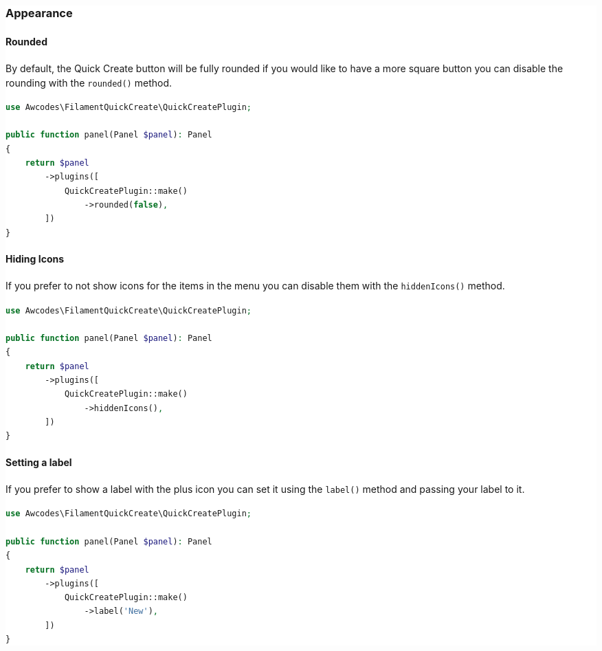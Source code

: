 ### Appearance

#### Rounded

By default, the Quick Create button will be fully rounded if you would like to have a more square button you can disable the rounding with the `rounded()` method.

```php
use Awcodes\FilamentQuickCreate\QuickCreatePlugin;

public function panel(Panel $panel): Panel
{
    return $panel
        ->plugins([
            QuickCreatePlugin::make()
                ->rounded(false),
        ])
}
```

#### Hiding Icons

If you prefer to not show icons for the items in the menu you can disable them with the `hiddenIcons()` method.

```php
use Awcodes\FilamentQuickCreate\QuickCreatePlugin;

public function panel(Panel $panel): Panel
{
    return $panel
        ->plugins([
            QuickCreatePlugin::make()
                ->hiddenIcons(),
        ])
}
```

#### Setting a label

If you prefer to show a label with the plus icon you can set it using the `label()` method and passing your label to it.

```php
use Awcodes\FilamentQuickCreate\QuickCreatePlugin;

public function panel(Panel $panel): Panel
{
    return $panel
        ->plugins([
            QuickCreatePlugin::make()
                ->label('New'),
        ])
}
```
